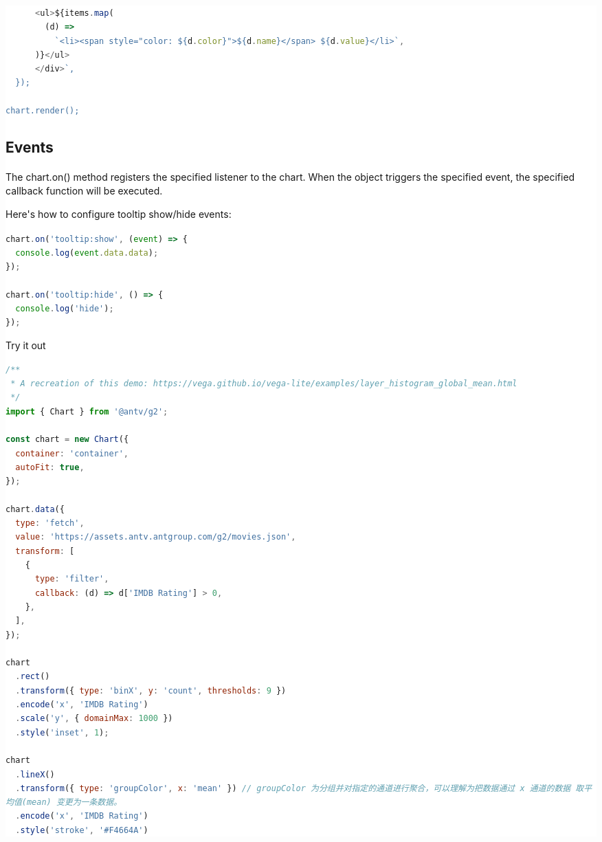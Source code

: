 ```js | ob { inject: true }
      <ul>${items.map(
        (d) =>
          `<li><span style="color: ${d.color}">${d.name}</span> ${d.value}</li>`,
      )}</ul>
      </div>`,
  });

chart.render();
```

## Events

The chart.on() method registers the specified listener to the chart. When the object triggers the specified event, the specified callback function will be executed.

Here's how to configure tooltip show/hide events:

```js
chart.on('tooltip:show', (event) => {
  console.log(event.data.data);
});

chart.on('tooltip:hide', () => {
  console.log('hide');
});
```

Try it out

```js | ob { inject: true }
/**
 * A recreation of this demo: https://vega.github.io/vega-lite/examples/layer_histogram_global_mean.html
 */
import { Chart } from '@antv/g2';

const chart = new Chart({
  container: 'container',
  autoFit: true,
});

chart.data({
  type: 'fetch',
  value: 'https://assets.antv.antgroup.com/g2/movies.json',
  transform: [
    {
      type: 'filter',
      callback: (d) => d['IMDB Rating'] > 0,
    },
  ],
});

chart
  .rect()
  .transform({ type: 'binX', y: 'count', thresholds: 9 })
  .encode('x', 'IMDB Rating')
  .scale('y', { domainMax: 1000 })
  .style('inset', 1);

chart
  .lineX()
  .transform({ type: 'groupColor', x: 'mean' }) // groupColor 为分组并对指定的通道进行聚合，可以理解为把数据通过 x 通道的数据 取平均值(mean) 变更为一条数据。
  .encode('x', 'IMDB Rating')
  .style('stroke', '#F4664A')
```